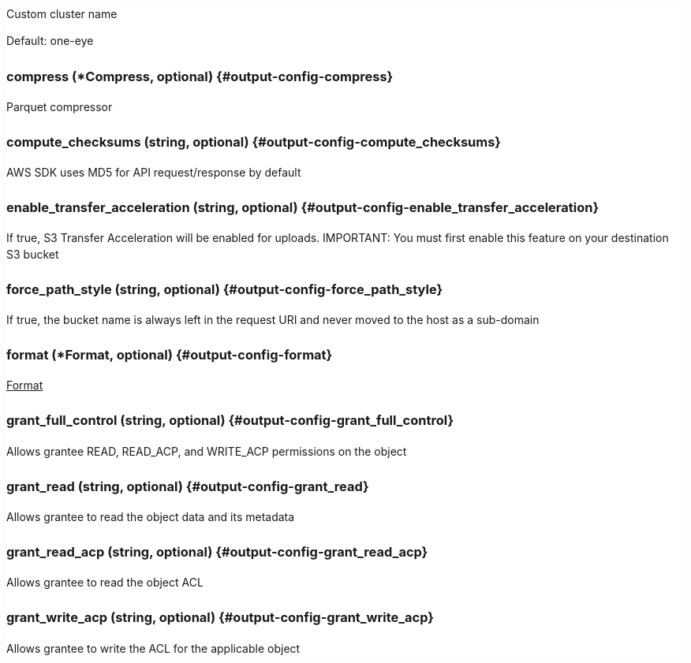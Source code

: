 Custom cluster name

Default: one-eye

### compress (*Compress, optional) {#output-config-compress}

Parquet compressor 


### compute_checksums (string, optional) {#output-config-compute_checksums}

AWS SDK uses MD5 for API request/response by default 


### enable_transfer_acceleration (string, optional) {#output-config-enable_transfer_acceleration}

If true, S3 Transfer Acceleration will be enabled for uploads. IMPORTANT: You must first enable this feature on your destination S3 bucket 


### force_path_style (string, optional) {#output-config-force_path_style}

If true, the bucket name is always left in the request URI and never moved to the host as a sub-domain 


### format (*Format, optional) {#output-config-format}

[Format](../format/) 


### grant_full_control (string, optional) {#output-config-grant_full_control}

Allows grantee READ, READ_ACP, and WRITE_ACP permissions on the object 


### grant_read (string, optional) {#output-config-grant_read}

Allows grantee to read the object data and its metadata 


### grant_read_acp (string, optional) {#output-config-grant_read_acp}

Allows grantee to read the object ACL 


### grant_write_acp (string, optional) {#output-config-grant_write_acp}

Allows grantee to write the ACL for the applicable object 
